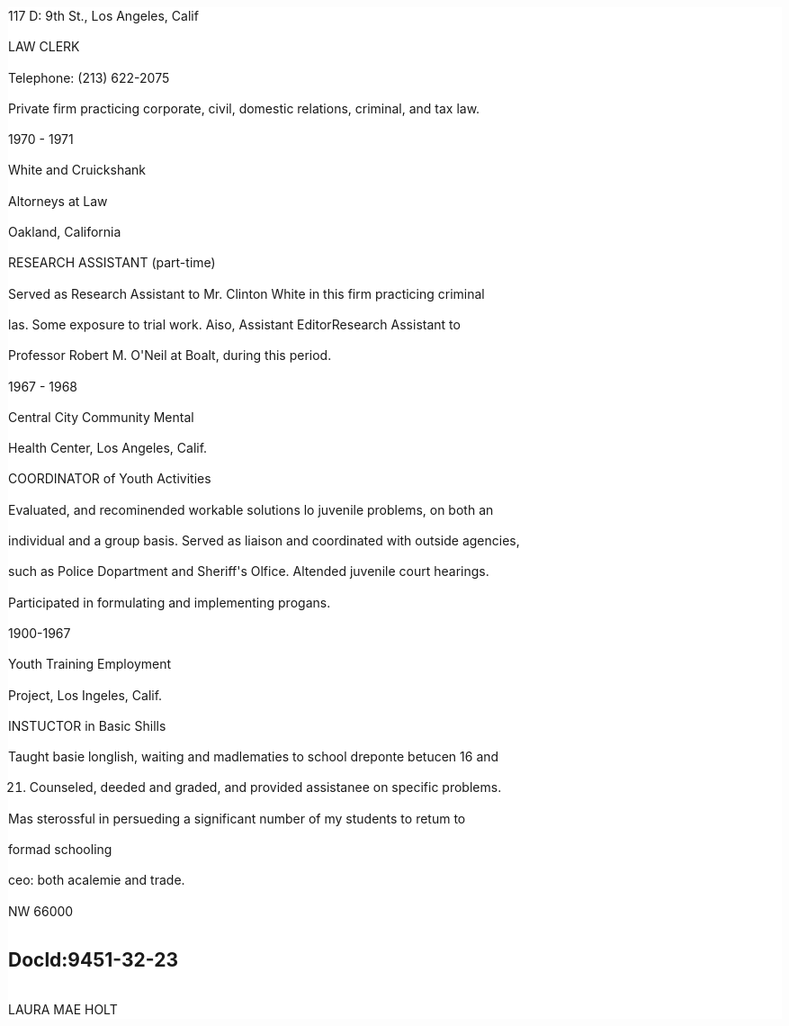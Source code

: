 117 D: 9th St., Los Angeles, Calif

LAW CLERK

Telephone: (213) 622-2075

Private firm practicing corporate, civil, domestic relations, criminal, and tax law.

1970 - 1971

White and Cruickshank

Altorneys at Law

Oakland, California

RESEARCH ASSISTANT (part-time)

Served as Research Assistant to Mr. Clinton White in this firm practicing criminal

las. Some exposure to trial work. Aiso, Assistant EditorResearch Assistant to

Professor Robert M. O'Neil at Boalt, during this period.

1967 - 1968

Central City Community Mental

Health Center, Los Angeles, Calif.

COORDINATOR of Youth Activities

Evaluated, and recominended workable solutions lo juvenile problems, on both an

individual and a group basis. Served as liaison and coordinated with outside agencies,

such as Police Dopartment and Sheriff's Olfice. Altended juvenile court hearings.

Participated in formulating and implementing progans.

1900-1967

Youth Training Employment

Project, Los Ingeles, Calif.

INSTUCTOR in Basic Shills

Taught basie longlish, waiting and madlematies to school dreponte betucen 16 and

21. Counseled, deeded and graded, and provided assistanee on specific problems.

Mas sterossful in persueding a significant number of my students to retum to

formad schooling

ceo: both acalemie and trade.

NW 66000

Docld:9451-32-23
---

##
LAURA MAE HOLT
